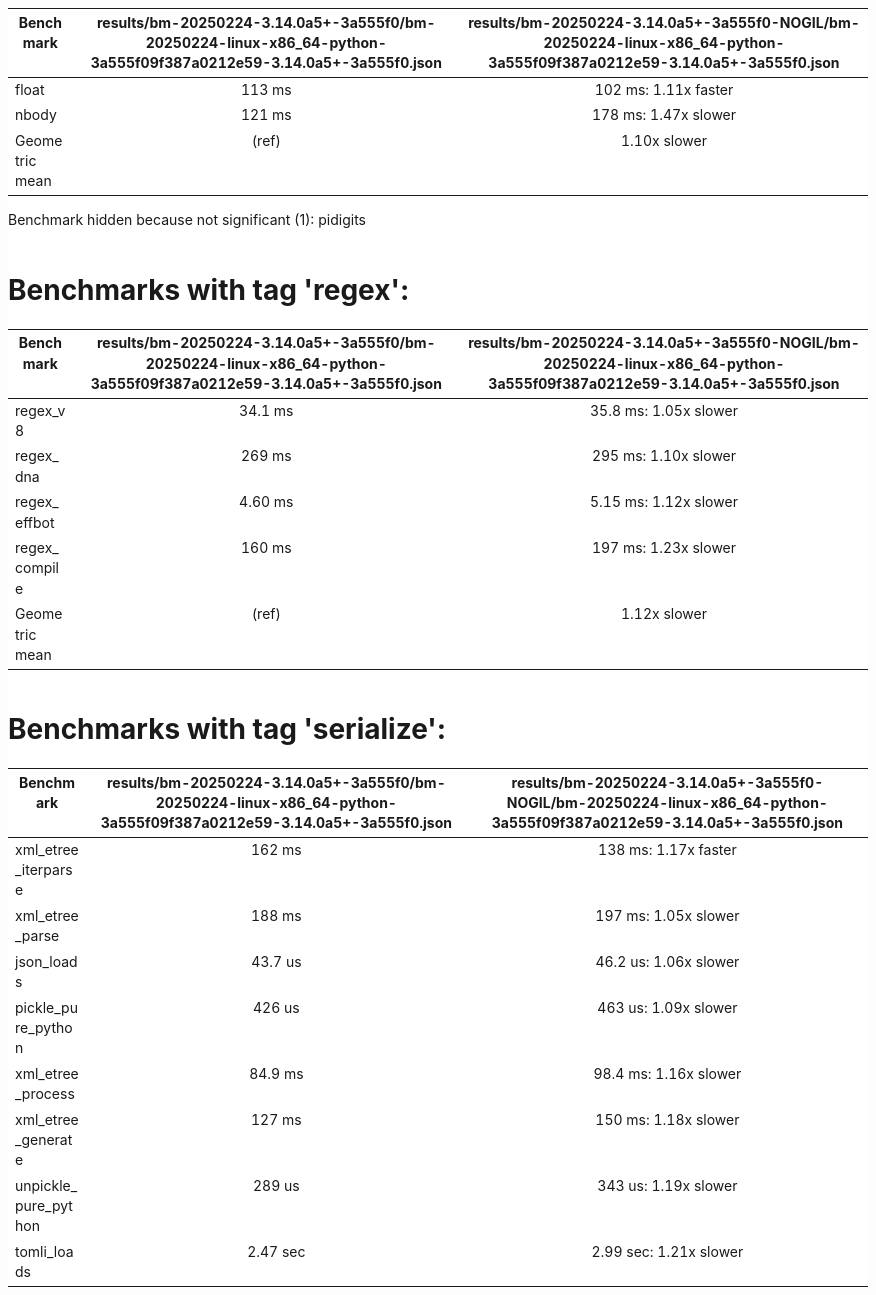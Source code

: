 | Benchmark      | results/bm-20250224-3.14.0a5+-3a555f0/bm-20250224-linux-x86_64-python-3a555f09f387a0212e59-3.14.0a5+-3a555f0.json | results/bm-20250224-3.14.0a5+-3a555f0-NOGIL/bm-20250224-linux-x86_64-python-3a555f09f387a0212e59-3.14.0a5+-3a555f0.json |
|----------------|:-----------------------------------------------------------------------------------------------------------------:|:-----------------------------------------------------------------------------------------------------------------------:|
| float          | 113 ms                                                                                                            | 102 ms: 1.11x faster                                                                                                    |
| nbody          | 121 ms                                                                                                            | 178 ms: 1.47x slower                                                                                                    |
| Geometric mean | (ref)                                                                                                             | 1.10x slower                                                                                                            |

Benchmark hidden because not significant (1): pidigits

Benchmarks with tag 'regex':
============================

| Benchmark      | results/bm-20250224-3.14.0a5+-3a555f0/bm-20250224-linux-x86_64-python-3a555f09f387a0212e59-3.14.0a5+-3a555f0.json | results/bm-20250224-3.14.0a5+-3a555f0-NOGIL/bm-20250224-linux-x86_64-python-3a555f09f387a0212e59-3.14.0a5+-3a555f0.json |
|----------------|:-----------------------------------------------------------------------------------------------------------------:|:-----------------------------------------------------------------------------------------------------------------------:|
| regex_v8       | 34.1 ms                                                                                                           | 35.8 ms: 1.05x slower                                                                                                   |
| regex_dna      | 269 ms                                                                                                            | 295 ms: 1.10x slower                                                                                                    |
| regex_effbot   | 4.60 ms                                                                                                           | 5.15 ms: 1.12x slower                                                                                                   |
| regex_compile  | 160 ms                                                                                                            | 197 ms: 1.23x slower                                                                                                    |
| Geometric mean | (ref)                                                                                                             | 1.12x slower                                                                                                            |

Benchmarks with tag 'serialize':
================================

| Benchmark            | results/bm-20250224-3.14.0a5+-3a555f0/bm-20250224-linux-x86_64-python-3a555f09f387a0212e59-3.14.0a5+-3a555f0.json | results/bm-20250224-3.14.0a5+-3a555f0-NOGIL/bm-20250224-linux-x86_64-python-3a555f09f387a0212e59-3.14.0a5+-3a555f0.json |
|----------------------|:-----------------------------------------------------------------------------------------------------------------:|:-----------------------------------------------------------------------------------------------------------------------:|
| xml_etree_iterparse  | 162 ms                                                                                                            | 138 ms: 1.17x faster                                                                                                    |
| xml_etree_parse      | 188 ms                                                                                                            | 197 ms: 1.05x slower                                                                                                    |
| json_loads           | 43.7 us                                                                                                           | 46.2 us: 1.06x slower                                                                                                   |
| pickle_pure_python   | 426 us                                                                                                            | 463 us: 1.09x slower                                                                                                    |
| xml_etree_process    | 84.9 ms                                                                                                           | 98.4 ms: 1.16x slower                                                                                                   |
| xml_etree_generate   | 127 ms                                                                                                            | 150 ms: 1.18x slower                                                                                                    |
| unpickle_pure_python | 289 us                                                                                                            | 343 us: 1.19x slower                                                                                                    |
| tomli_loads          | 2.47 sec                                                                                                          | 2.99 sec: 1.21x slower                                                                                                  |